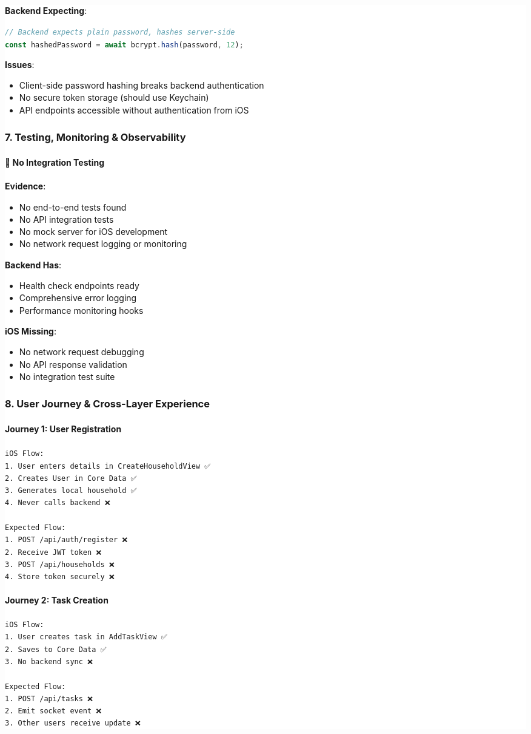 **Backend Expecting**:
```typescript
// Backend expects plain password, hashes server-side
const hashedPassword = await bcrypt.hash(password, 12);
```

**Issues**:
- Client-side password hashing breaks backend authentication
- No secure token storage (should use Keychain)
- API endpoints accessible without authentication from iOS

### 7. Testing, Monitoring & Observability

#### 🔴 No Integration Testing

**Evidence**:
- No end-to-end tests found
- No API integration tests
- No mock server for iOS development
- No network request logging or monitoring

**Backend Has**:
- Health check endpoints ready
- Comprehensive error logging
- Performance monitoring hooks

**iOS Missing**:
- No network request debugging
- No API response validation
- No integration test suite

### 8. User Journey & Cross-Layer Experience

#### Journey 1: User Registration
```
iOS Flow:
1. User enters details in CreateHouseholdView ✅
2. Creates User in Core Data ✅
3. Generates local household ✅
4. Never calls backend ❌

Expected Flow:
1. POST /api/auth/register ❌
2. Receive JWT token ❌
3. POST /api/households ❌
4. Store token securely ❌
```

#### Journey 2: Task Creation
```
iOS Flow:
1. User creates task in AddTaskView ✅
2. Saves to Core Data ✅
3. No backend sync ❌

Expected Flow:
1. POST /api/tasks ❌
2. Emit socket event ❌
3. Other users receive update ❌
```
